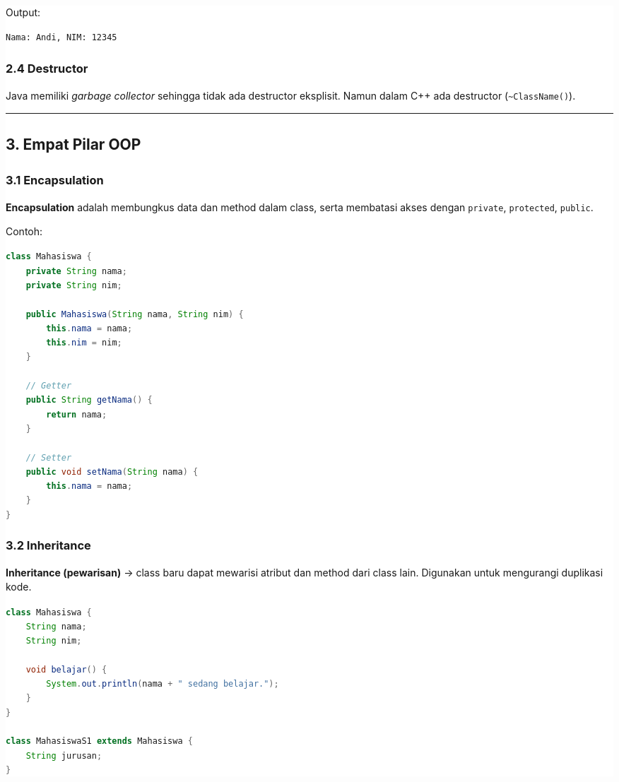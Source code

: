 Output:

```
Nama: Andi, NIM: 12345
```

### 2.4 Destructor

Java memiliki *garbage collector* sehingga tidak ada destructor eksplisit. Namun dalam C++ ada destructor (`~ClassName()`).

---

## 3. Empat Pilar OOP

### 3.1 Encapsulation

**Encapsulation** adalah membungkus data dan method dalam class, serta membatasi akses dengan `private`, `protected`, `public`.

Contoh:

```java
class Mahasiswa {
    private String nama;
    private String nim;

    public Mahasiswa(String nama, String nim) {
        this.nama = nama;
        this.nim = nim;
    }

    // Getter
    public String getNama() {
        return nama;
    }

    // Setter
    public void setNama(String nama) {
        this.nama = nama;
    }
}
```

### 3.2 Inheritance

**Inheritance (pewarisan)** → class baru dapat mewarisi atribut dan method dari class lain.
Digunakan untuk mengurangi duplikasi kode.

```java
class Mahasiswa {
    String nama;
    String nim;

    void belajar() {
        System.out.println(nama + " sedang belajar.");
    }
}

class MahasiswaS1 extends Mahasiswa {
    String jurusan;
}
```
